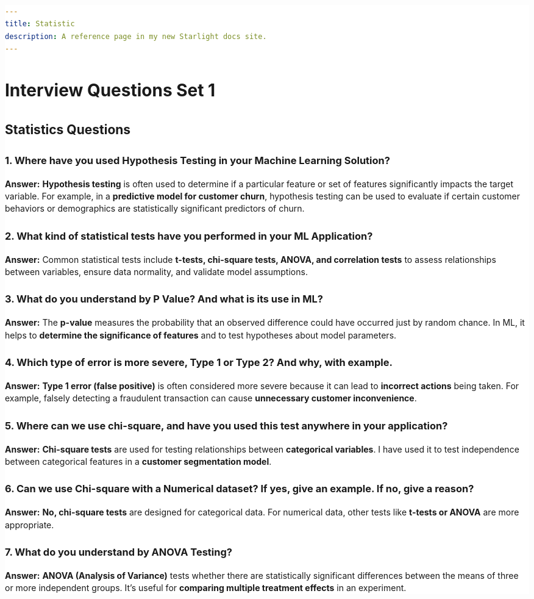 ```yaml
---
title: Statistic
description: A reference page in my new Starlight docs site.
---
```


# Interview Questions Set 1

## Statistics Questions

### 1. Where have you used Hypothesis Testing in your Machine Learning Solution?
**Answer:** **Hypothesis testing** is often used to determine if a particular feature or set of features significantly impacts the target variable. For example, in a **predictive model for customer churn**, hypothesis testing can be used to evaluate if certain customer behaviors or demographics are statistically significant predictors of churn.

### 2. What kind of statistical tests have you performed in your ML Application?
**Answer:** Common statistical tests include **t-tests, chi-square tests, ANOVA, and correlation tests** to assess relationships between variables, ensure data normality, and validate model assumptions.

### 3. What do you understand by P Value? And what is its use in ML?
**Answer:** The **p-value** measures the probability that an observed difference could have occurred just by random chance. In ML, it helps to **determine the significance of features** and to test hypotheses about model parameters.

### 4. Which type of error is more severe, Type 1 or Type 2? And why, with example.
**Answer:** **Type 1 error (false positive)** is often considered more severe because it can lead to **incorrect actions** being taken. For example, falsely detecting a fraudulent transaction can cause **unnecessary customer inconvenience**.

### 5. Where can we use chi-square, and have you used this test anywhere in your application?
**Answer:** **Chi-square tests** are used for testing relationships between **categorical variables**. I have used it to test independence between categorical features in a **customer segmentation model**.

### 6. Can we use Chi-square with a Numerical dataset? If yes, give an example. If no, give a reason?
**Answer:** **No, chi-square tests** are designed for categorical data. For numerical data, other tests like **t-tests or ANOVA** are more appropriate.

### 7. What do you understand by ANOVA Testing?
**Answer:** **ANOVA (Analysis of Variance)** tests whether there are statistically significant differences between the means of three or more independent groups. It’s useful for **comparing multiple treatment effects** in an experiment.
